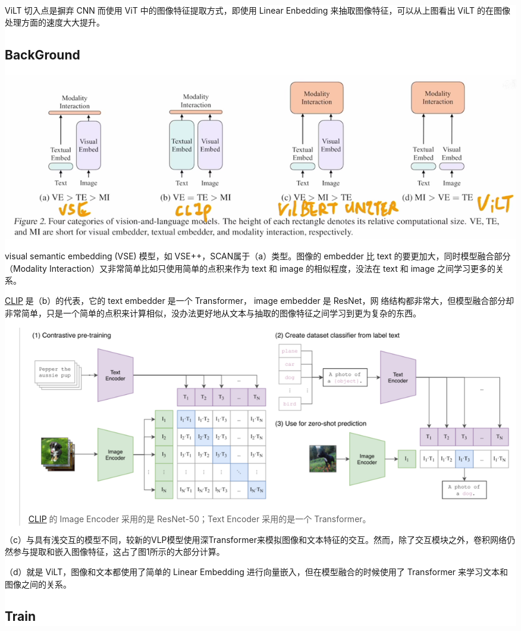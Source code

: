 ViLT 切入点是摒弃 CNN 而使用 ViT 中的图像特征提取方式，即使用 Linear Enbedding 来抽取图像特征，可以从上图看出 ViLT 的在图像处理方面的速度大大提升。



##  BackGround

![image-20250215094211768](ViLT.assets/image-20250215094211768.png)

visual semantic embedding (VSE) 模型，如 VSE++，SCAN属于（a）类型。图像的 embedder 比 text 的要更加大，同时模型融合部分（Modality Interaction）又非常简单比如只使用简单的点积来作为 text 和 image 的相似程度，没法在 text 和 image 之间学习更多的关系。

[CLIP](https://openai.com/blog/clip/) 是（b）的代表，它的 text embedder 是一个 Transformer， image embedder 是 ResNet，网	络结构都非常大，但模型融合部分却非常简单，只是一个简单的点积来计算相似，没办法更好地从文本与抽取的图像特征之间学习到更为复杂的东西。

> ![image-20250217095302616](ViLT.assets/image-20250217095302616.png)
>
> [CLIP](https://openai.com/blog/clip/) 的 Image Encoder 采用的是 ResNet-50；Text Encoder 采用的是一个 Transformer。

（c）与具有浅交互的模型不同，较新的VLP模型使用深Transformer来模拟图像和文本特征的交互。然而，除了交互模块之外，卷积网络仍然参与提取和嵌入图像特征，这占了图1所示的大部分计算。

（d）就是 ViLT，图像和文本都使用了简单的 Linear Embedding 进行向量嵌入，但在模型融合的时候使用了 Transformer 来学习文本和图像之间的关系。

##  Train
